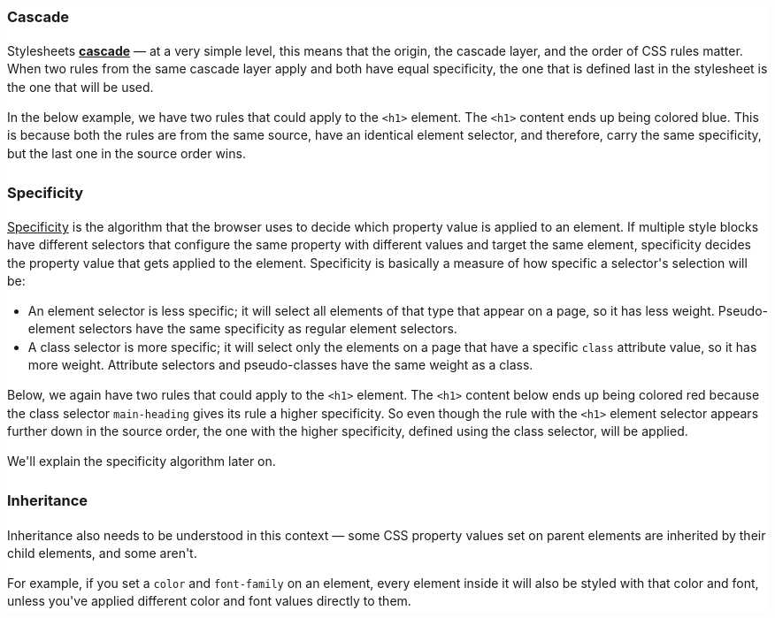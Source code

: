 ### Cascade

Stylesheets [**cascade**](https://developer.mozilla.org/en-US/docs/Web/CSS/Cascade) — at a very simple level, this means that the origin, the cascade layer, and the order of CSS rules matter. When two rules from the same cascade layer apply and both have equal specificity, the one that is defined last in the stylesheet is the one that will be used.

In the below example, we have two rules that could apply to the `<h1>` element. The `<h1>` content ends up being colored blue. This is because both the rules are from the same source, have an identical element selector, and therefore, carry the same specificity, but the last one in the source order wins.

<iframe 
            class="EmbedGHLiveSample" 
            loading="lazy"
            src="https://mdn.github.io/css-examples/learn/cascade/cascade-simple.html" 
            width="100%" 
            height="500"></iframe>

### Specificity

[Specificity](https://developer.mozilla.org/en-US/docs/Web/CSS/Specificity) is the algorithm that the browser uses to decide which property value is applied to an element. If multiple style blocks have different selectors that configure the same property with different values and target the same element, specificity decides the property value that gets applied to the element. Specificity is basically a measure of how specific a selector's selection will be:

- An element selector is less specific; it will select all elements of that type that appear on a page, so it has less weight. Pseudo-element selectors have the same specificity as regular element selectors.
- A class selector is more specific; it will select only the elements on a page that have a specific `class` attribute value, so it has more weight. Attribute selectors and pseudo-classes have the same weight as a class.

Below, we again have two rules that could apply to the `<h1>` element. The `<h1>` content below ends up being colored red because the class selector `main-heading` gives its rule a higher specificity. So even though the rule with the `<h1>` element selector appears further down in the source order, the one with the higher specificity, defined using the class selector, will be applied.

<iframe 
            class="EmbedGHLiveSample" 
            loading="lazy"
            src="https://mdn.github.io/css-examples/learn/cascade/specificity-simple.html" 
            width="100%" 
            height="600"></iframe>

We'll explain the specificity algorithm later on.

### Inheritance

Inheritance also needs to be understood in this context — some CSS property values set on parent elements are inherited by their child elements, and some aren't.

For example, if you set a `color` and `font-family` on an element, every element inside it will also be styled with that color and font, unless you've applied different color and font values directly to them.

